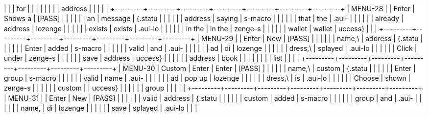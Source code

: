 |         |         | for     |         |         |         |         |
|         |         | address |         |         |         |         |
+---------+---------+---------+---------+---------+---------+---------+
| MENU-28 |         | Enter   | Shows a | [PASS]  |         |         |
|         |         | an      | message | {.statu |         |         |
|         |         | address | saying  | s-macro |         |         |
|         |         | that    | the     | .aui-   |         |         |
|         |         | already | address | lozenge |         |         |
|         |         | exists  | exists  | .aui-lo |         |         |
|         |         | in the  | in the  | zenge-s |         |         |
|         |         | wallet  | wallet  | uccess} |         |         |
+---------+---------+---------+---------+---------+---------+---------+
| MENU-29 |         | Enter   | New     | [PASS]  |         |         |
|         |         | name,\  | address | {.statu |         |         |
|         |         | Enter   | added   | s-macro |         |         |
|         |         | valid   | and     | .aui-   |         |         |
|         |         | ad      | di      | lozenge |         |         |
|         |         | dress,\ | splayed | .aui-lo |         |         |
|         |         | Click   | under   | zenge-s |         |         |
|         |         | save    | address | uccess} |         |         |
|         |         | address | book    |         |         |         |
|         |         |         | list    |         |         |         |
+---------+---------+---------+---------+---------+---------+---------+
| MENU-30 | Custom  | Enter   | Enter   | [PASS]  |         |         |
|         |         | name,\  | custom  | {.statu |         |         |
|         |         | Enter   | group   | s-macro |         |         |
|         |         | valid   | name    | .aui-   |         |         |
|         |         | ad      | pop up  | lozenge |         |         |
|         |         | dress,\ | is      | .aui-lo |         |         |
|         |         | Choose  | shown   | zenge-s |         |         |
|         |         | custom  |         | uccess} |         |         |
|         |         | group   |         |         |         |         |
+---------+---------+---------+---------+---------+---------+---------+
| MENU-31 |         | Enter   | New     | [PASS]  |         |         |
|         |         | valid   | address | {.statu |         |         |
|         |         | custom  | added   | s-macro |         |         |
|         |         | group   | and     | .aui-   |         |         |
|         |         | name,   | di      | lozenge |         |         |
|         |         | save    | splayed | .aui-lo |         |         |